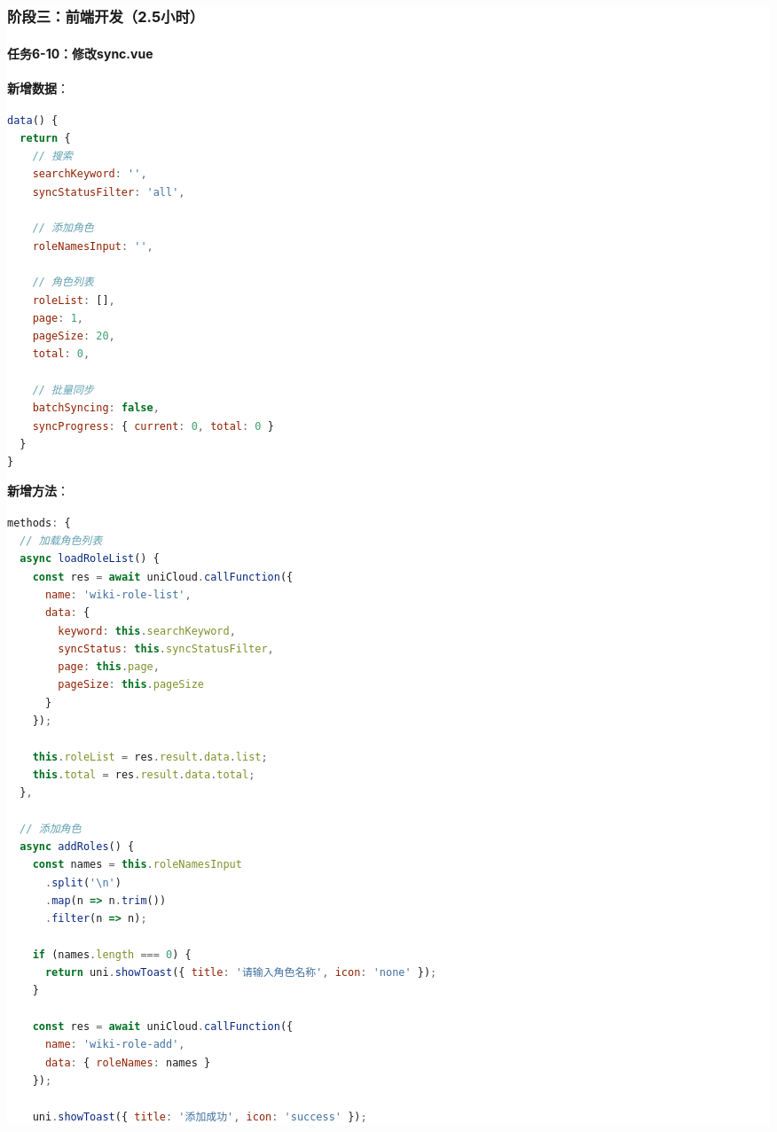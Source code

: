 
### 阶段三：前端开发（2.5小时）

#### 任务6-10：修改sync.vue

**新增数据**：
```javascript
data() {
  return {
    // 搜索
    searchKeyword: '',
    syncStatusFilter: 'all',
    
    // 添加角色
    roleNamesInput: '',
    
    // 角色列表
    roleList: [],
    page: 1,
    pageSize: 20,
    total: 0,
    
    // 批量同步
    batchSyncing: false,
    syncProgress: { current: 0, total: 0 }
  }
}
```

**新增方法**：
```javascript
methods: {
  // 加载角色列表
  async loadRoleList() {
    const res = await uniCloud.callFunction({
      name: 'wiki-role-list',
      data: {
        keyword: this.searchKeyword,
        syncStatus: this.syncStatusFilter,
        page: this.page,
        pageSize: this.pageSize
      }
    });
    
    this.roleList = res.result.data.list;
    this.total = res.result.data.total;
  },
  
  // 添加角色
  async addRoles() {
    const names = this.roleNamesInput
      .split('\n')
      .map(n => n.trim())
      .filter(n => n);
    
    if (names.length === 0) {
      return uni.showToast({ title: '请输入角色名称', icon: 'none' });
    }
    
    const res = await uniCloud.callFunction({
      name: 'wiki-role-add',
      data: { roleNames: names }
    });
    
    uni.showToast({ title: '添加成功', icon: 'success' });
```